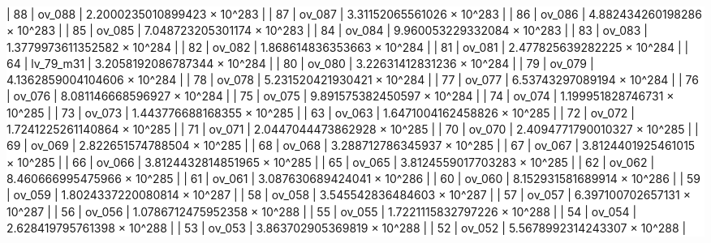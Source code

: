 | 88 | ov_088 | 2.2000235010899423 × 10^283 |
| 87 | ov_087 | 3.31152065561026 × 10^283 |
| 86 | ov_086 | 4.882434260198286 × 10^283 |
| 85 | ov_085 | 7.048723205301174 × 10^283 |
| 84 | ov_084 | 9.960053229332084 × 10^283 |
| 83 | ov_083 | 1.3779973611352582 × 10^284 |
| 82 | ov_082 | 1.868614836353663 × 10^284 |
| 81 | ov_081 | 2.477825639282225 × 10^284 |
| 64 | lv_79_m31 | 3.2058192086787344 × 10^284 |
| 80 | ov_080 | 3.22631412831236 × 10^284 |
| 79 | ov_079 | 4.1362859004104606 × 10^284 |
| 78 | ov_078 | 5.231520421930421 × 10^284 |
| 77 | ov_077 | 6.53743297089194 × 10^284 |
| 76 | ov_076 | 8.081146668596927 × 10^284 |
| 75 | ov_075 | 9.891575382450597 × 10^284 |
| 74 | ov_074 | 1.199951828746731 × 10^285 |
| 73 | ov_073 | 1.443776688168355 × 10^285 |
| 63 | ov_063 | 1.6471004162458826 × 10^285 |
| 72 | ov_072 | 1.7241225261140864 × 10^285 |
| 71 | ov_071 | 2.0447044473862928 × 10^285 |
| 70 | ov_070 | 2.4094771790010327 × 10^285 |
| 69 | ov_069 | 2.822651574788504 × 10^285 |
| 68 | ov_068 | 3.288712786345937 × 10^285 |
| 67 | ov_067 | 3.8124401925461015 × 10^285 |
| 66 | ov_066 | 3.8124432814851965 × 10^285 |
| 65 | ov_065 | 3.8124559017703283 × 10^285 |
| 62 | ov_062 | 8.460666995475966 × 10^285 |
| 61 | ov_061 | 3.087630689424041 × 10^286 |
| 60 | ov_060 | 8.152931581689914 × 10^286 |
| 59 | ov_059 | 1.8024337220080814 × 10^287 |
| 58 | ov_058 | 3.545542836484603 × 10^287 |
| 57 | ov_057 | 6.397100702657131 × 10^287 |
| 56 | ov_056 | 1.0786712475952358 × 10^288 |
| 55 | ov_055 | 1.7221115832797226 × 10^288 |
| 54 | ov_054 | 2.628419795761398 × 10^288 |
| 53 | ov_053 | 3.863702905369819 × 10^288 |
| 52 | ov_052 | 5.5678992314243307 × 10^288 |